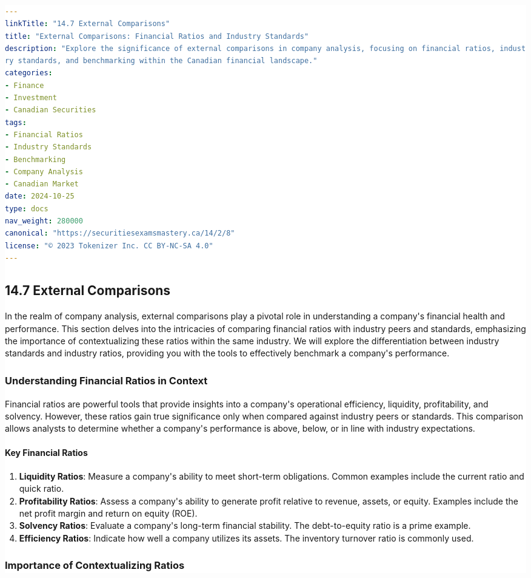 ```yaml
---
linkTitle: "14.7 External Comparisons"
title: "External Comparisons: Financial Ratios and Industry Standards"
description: "Explore the significance of external comparisons in company analysis, focusing on financial ratios, industry standards, and benchmarking within the Canadian financial landscape."
categories:
- Finance
- Investment
- Canadian Securities
tags:
- Financial Ratios
- Industry Standards
- Benchmarking
- Company Analysis
- Canadian Market
date: 2024-10-25
type: docs
nav_weight: 280000
canonical: "https://securitiesexamsmastery.ca/14/2/8"
license: "© 2023 Tokenizer Inc. CC BY-NC-SA 4.0"
---
```


## 14.7 External Comparisons

In the realm of company analysis, external comparisons play a pivotal role in understanding a company's financial health and performance. This section delves into the intricacies of comparing financial ratios with industry peers and standards, emphasizing the importance of contextualizing these ratios within the same industry. We will explore the differentiation between industry standards and industry ratios, providing you with the tools to effectively benchmark a company's performance.

### Understanding Financial Ratios in Context

Financial ratios are powerful tools that provide insights into a company's operational efficiency, liquidity, profitability, and solvency. However, these ratios gain true significance only when compared against industry peers or standards. This comparison allows analysts to determine whether a company's performance is above, below, or in line with industry expectations.

#### Key Financial Ratios

1. **Liquidity Ratios**: Measure a company's ability to meet short-term obligations. Common examples include the current ratio and quick ratio.
2. **Profitability Ratios**: Assess a company's ability to generate profit relative to revenue, assets, or equity. Examples include the net profit margin and return on equity (ROE).
3. **Solvency Ratios**: Evaluate a company's long-term financial stability. The debt-to-equity ratio is a prime example.
4. **Efficiency Ratios**: Indicate how well a company utilizes its assets. The inventory turnover ratio is commonly used.

### Importance of Contextualizing Ratios
